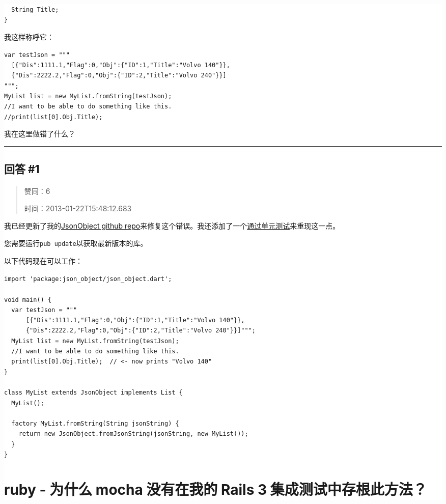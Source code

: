 ```
  String Title;
} 
```

我这样称呼它：

```
var testJson = """
  [{"Dis":1111.1,"Flag":0,"Obj":{"ID":1,"Title":"Volvo 140"}},
  {"Dis":2222.2,"Flag":0,"Obj":{"ID":2,"Title":"Volvo 240"}}]
""";
MyList list = new MyList.fromString(testJson);
//I want to be able to do something like this.
//print(list[0].Obj.Title); 
```

我在这里做错了什么？

* * *

## 回答 #1

> 赞同：6
> 
> 时间：2013-01-22T15:48:12.683

我已经更新了我的[JsonObject github repo](https://github.com/chrisbu/dartwatch-JsonObject)来修复这个错误。我还添加了一个[通过单元测试](https://github.com/chrisbu/dartwatch-JsonObject/blob/master/test/test_list.dart)来重现这一点。

您需要运行`pub update`以获取最新版本的库。

以下代码现在可以工作：

```
import 'package:json_object/json_object.dart';

void main() {
  var testJson = """
      [{"Dis":1111.1,"Flag":0,"Obj":{"ID":1,"Title":"Volvo 140"}},
      {"Dis":2222.2,"Flag":0,"Obj":{"ID":2,"Title":"Volvo 240"}}]""";
  MyList list = new MyList.fromString(testJson);
  //I want to be able to do something like this.
  print(list[0].Obj.Title);  // <- now prints "Volvo 140"
}

class MyList extends JsonObject implements List { 
  MyList();

  factory MyList.fromString(String jsonString) {
    return new JsonObject.fromJsonString(jsonString, new MyList());
  }
} 
```

# ruby - 为什么 mocha 没有在我的 Rails 3 集成测试中存根此方法？
